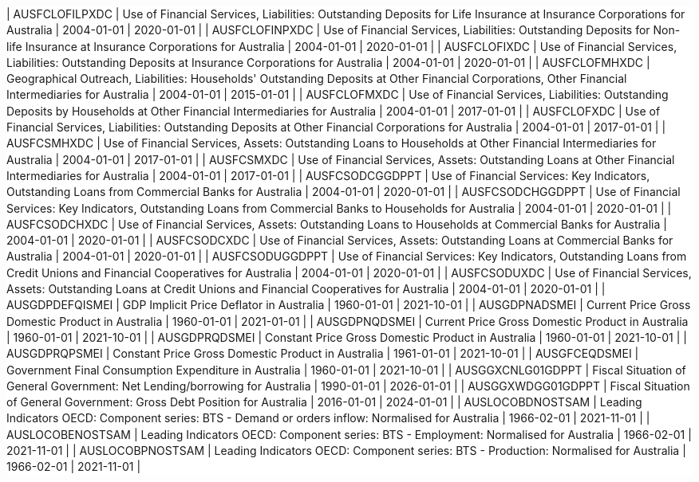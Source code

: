 | AUSFCLOFILPXDC      | Use of Financial Services, Liabilities: Outstanding Deposits for Life Insurance at Insurance Corporations for Australia                                                   | 2004-01-01          | 2020-01-01        |
| AUSFCLOFINPXDC      | Use of Financial Services, Liabilities: Outstanding Deposits for Non-life Insurance at Insurance Corporations for Australia                                               | 2004-01-01          | 2020-01-01        |
| AUSFCLOFIXDC        | Use of Financial Services, Liabilities: Outstanding Deposits at Insurance Corporations for Australia                                                                      | 2004-01-01          | 2020-01-01        |
| AUSFCLOFMHXDC       | Geographical Outreach, Liabilities: Households' Outstanding Deposits at Other Financial Corporations, Other Financial Intermediaries for Australia                        | 2004-01-01          | 2015-01-01        |
| AUSFCLOFMXDC        | Use of Financial Services, Liabilities: Outstanding Deposits by Households at Other Financial Intermediaries for Australia                                                | 2004-01-01          | 2017-01-01        |
| AUSFCLOFXDC         | Use of Financial Services, Liabilities: Outstanding Deposits at Other Financial Corporations for Australia                                                                | 2004-01-01          | 2017-01-01        |
| AUSFCSMHXDC         | Use of Financial Services, Assets: Outstanding Loans to Households at Other Financial Intermediaries for Australia                                                        | 2004-01-01          | 2017-01-01        |
| AUSFCSMXDC          | Use of Financial Services, Assets: Outstanding Loans at Other Financial Intermediaries for Australia                                                                      | 2004-01-01          | 2017-01-01        |
| AUSFCSODCGGDPPT     | Use of Financial Services: Key Indicators, Outstanding Loans from Commercial Banks for Australia                                                                          | 2004-01-01          | 2020-01-01        |
| AUSFCSODCHGGDPPT    | Use of Financial Services: Key Indicators, Outstanding Loans from Commercial Banks to Households for Australia                                                            | 2004-01-01          | 2020-01-01        |
| AUSFCSODCHXDC       | Use of Financial Services, Assets: Outstanding Loans to Households at Commercial Banks for Australia                                                                      | 2004-01-01          | 2020-01-01        |
| AUSFCSODCXDC        | Use of Financial Services, Assets: Outstanding Loans at Commercial Banks for Australia                                                                                    | 2004-01-01          | 2020-01-01        |
| AUSFCSODUGGDPPT     | Use of Financial Services: Key Indicators, Outstanding Loans from Credit Unions and Financial Cooperatives for Australia                                                  | 2004-01-01          | 2020-01-01        |
| AUSFCSODUXDC        | Use of Financial Services, Assets: Outstanding Loans at Credit Unions and Financial Cooperatives for Australia                                                            | 2004-01-01          | 2020-01-01        |
| AUSGDPDEFQISMEI     | GDP Implicit Price Deflator in Australia                                                                                                                                  | 1960-01-01          | 2021-10-01        |
| AUSGDPNADSMEI       | Current Price Gross Domestic Product in Australia                                                                                                                         | 1960-01-01          | 2021-01-01        |
| AUSGDPNQDSMEI       | Current Price Gross Domestic Product in Australia                                                                                                                         | 1960-01-01          | 2021-10-01        |
| AUSGDPRQDSMEI       | Constant Price Gross Domestic Product in Australia                                                                                                                        | 1960-01-01          | 2021-10-01        |
| AUSGDPRQPSMEI       | Constant Price Gross Domestic Product in Australia                                                                                                                        | 1961-01-01          | 2021-10-01        |
| AUSGFCEQDSMEI       | Government Final Consumption Expenditure in Australia                                                                                                                     | 1960-01-01          | 2021-10-01        |
| AUSGGXCNLG01GDPPT   | Fiscal Situation of General Government: Net Lending/borrowing for Australia                                                                                               | 1990-01-01          | 2026-01-01        |
| AUSGGXWDGG01GDPPT   | Fiscal Situation of General Government: Gross Debt Position for Australia                                                                                                 | 2016-01-01          | 2024-01-01        |
| AUSLOCOBDNOSTSAM    | Leading Indicators OECD: Component series: BTS - Demand or orders inflow: Normalised for Australia                                                                        | 1966-02-01          | 2021-11-01        |
| AUSLOCOBENOSTSAM    | Leading Indicators OECD: Component series: BTS - Employment: Normalised for Australia                                                                                     | 1966-02-01          | 2021-11-01        |
| AUSLOCOBPNOSTSAM    | Leading Indicators OECD: Component series: BTS - Production: Normalised for Australia                                                                                     | 1966-02-01          | 2021-11-01        |